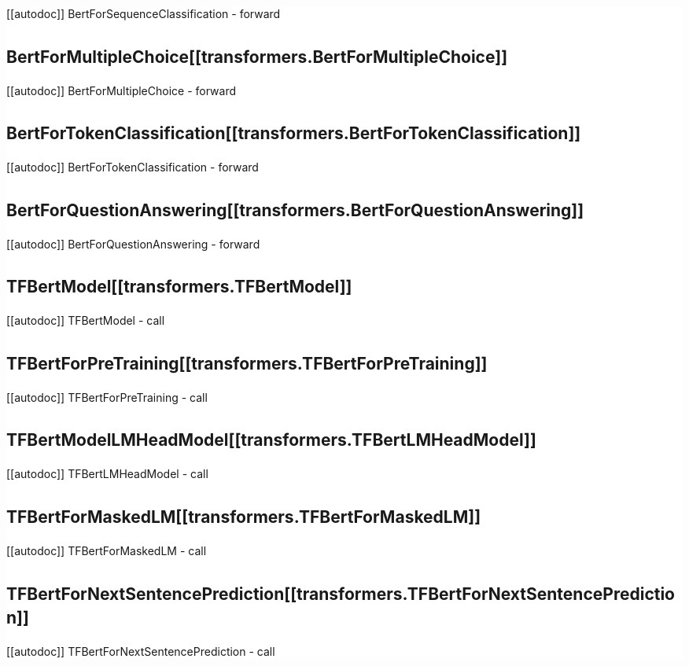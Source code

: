 [[autodoc]] BertForSequenceClassification
    - forward

## BertForMultipleChoice[[transformers.BertForMultipleChoice]]

[[autodoc]] BertForMultipleChoice
    - forward

## BertForTokenClassification[[transformers.BertForTokenClassification]]

[[autodoc]] BertForTokenClassification
    - forward

## BertForQuestionAnswering[[transformers.BertForQuestionAnswering]]

[[autodoc]] BertForQuestionAnswering
    - forward

</pt>
<tf>

## TFBertModel[[transformers.TFBertModel]]

[[autodoc]] TFBertModel
    - call

## TFBertForPreTraining[[transformers.TFBertForPreTraining]]

[[autodoc]] TFBertForPreTraining
    - call

## TFBertModelLMHeadModel[[transformers.TFBertLMHeadModel]]

[[autodoc]] TFBertLMHeadModel
    - call

## TFBertForMaskedLM[[transformers.TFBertForMaskedLM]]

[[autodoc]] TFBertForMaskedLM
    - call

## TFBertForNextSentencePrediction[[transformers.TFBertForNextSentencePrediction]]

[[autodoc]] TFBertForNextSentencePrediction
    - call
